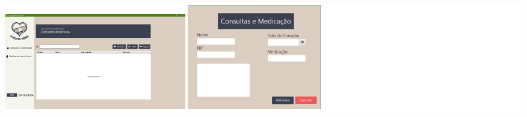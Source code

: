 <img src="Mockups/imgs/Consultas_Medicacao.png" width="300"/>
<img src="Mockups/imgs/Consultas_Medicacao_Modal.png" width="221"/>